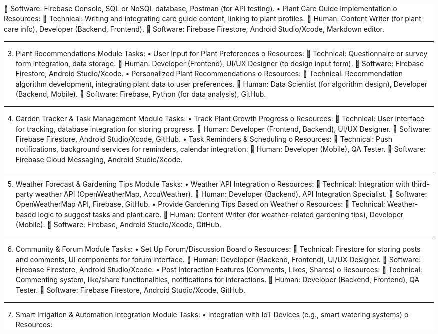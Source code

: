 	Software: Firebase Console, SQL or NoSQL database, Postman (for API testing).
•	Plant Care Guide Implementation
o	Resources:
	Technical: Writing and integrating care guide content, linking to plant profiles.
	Human: Content Writer (for plant care info), Developer (Backend, Frontend).
	Software: Firebase Firestore, Android Studio/Xcode, Markdown editor.
________________________________________
3. Plant Recommendations Module
Tasks:
•	User Input for Plant Preferences
o	Resources:
	Technical: Questionnaire or survey form integration, data storage.
	Human: Developer (Frontend), UI/UX Designer (to design input form).
	Software: Firebase Firestore, Android Studio/Xcode.
•	Personalized Plant Recommendations
o	Resources:
	Technical: Recommendation algorithm development, integrating plant data to user preferences.
	Human: Data Scientist (for algorithm design), Developer (Backend, Mobile).
	Software: Firebase, Python (for data analysis), GitHub.
________________________________________
4. Garden Tracker & Task Management Module
Tasks:
•	Track Plant Growth Progress
o	Resources:
	Technical: User interface for tracking, database integration for storing progress.
	Human: Developer (Frontend, Backend), UI/UX Designer.
	Software: Firebase Firestore, Android Studio/Xcode, GitHub.
•	Task Reminders & Scheduling
o	Resources:
	Technical: Push notifications, background services for reminders, calendar integration.
	Human: Developer (Mobile), QA Tester.
	Software: Firebase Cloud Messaging, Android Studio/Xcode.
________________________________________
5. Weather Forecast & Gardening Tips Module
Tasks:
•	Weather API Integration
o	Resources:
	Technical: Integration with third-party weather API (OpenWeatherMap, AccuWeather).
	Human: Developer (Backend), API Integration Specialist.
	Software: OpenWeatherMap API, Firebase, GitHub.
•	Provide Gardening Tips Based on Weather
o	Resources:
	Technical: Weather-based logic to suggest tasks and plant care.
	Human: Content Writer (for weather-related gardening tips), Developer (Mobile).
	Software: Firebase, Android Studio/Xcode, GitHub.
________________________________________
6. Community & Forum Module
Tasks:
•	Set Up Forum/Discussion Board
o	Resources:
	Technical: Firestore for storing posts and comments, UI components for forum interface.
	Human: Developer (Backend, Frontend), UI/UX Designer.
	Software: Firebase Firestore, Android Studio/Xcode.
•	Post Interaction Features (Comments, Likes, Shares)
o	Resources:
	Technical: Commenting system, like/share functionalities, notifications for interactions.
	Human: Developer (Backend, Frontend), QA Tester.
	Software: Firebase Firestore, Android Studio/Xcode, GitHub.
________________________________________
7. Smart Irrigation & Automation Integration Module
Tasks:
•	Integration with IoT Devices (e.g., smart watering systems)
o	Resources: